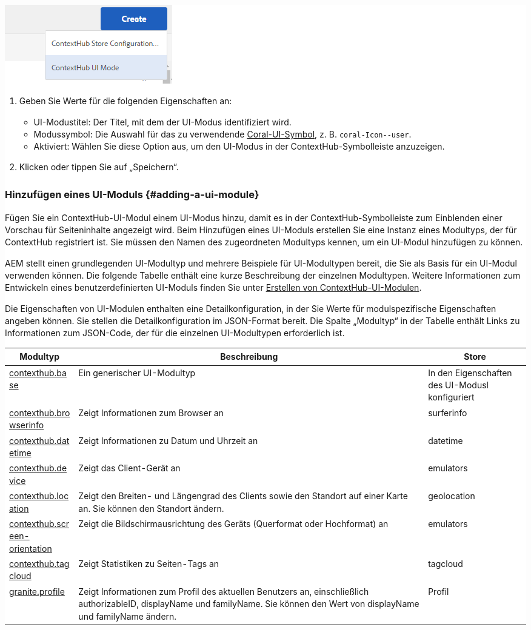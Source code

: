    ![chlimage_1-320](assets/chlimage_1-320.png)

1. Geben Sie Werte für die folgenden Eigenschaften an:

   * UI-Modustitel: Der Titel, mit dem der UI-Modus identifiziert wird.
   * Modussymbol: Die Auswahl für das zu verwendende [Coral-UI-Symbol](https://helpx.adobe.com/de/experience-manager/6-4/sites/developing/using/reference-materials/coral-ui/coralui3/Coral.Icon.html#availableIcons), z. B. `coral-Icon--user`.
   * Aktiviert: Wählen Sie diese Option aus, um den UI-Modus in der ContextHub-Symbolleiste anzuzeigen.

1. Klicken oder tippen Sie auf „Speichern“.

### Hinzufügen eines UI-Moduls {#adding-a-ui-module}

Fügen Sie ein ContextHub-UI-Modul einem UI-Modus hinzu, damit es in der ContextHub-Symbolleiste zum Einblenden einer Vorschau für Seiteninhalte angezeigt wird. Beim Hinzufügen eines UI-Moduls erstellen Sie eine Instanz eines Modultyps, der für ContextHub registriert ist. Sie müssen den Namen des zugeordneten Modultyps kennen, um ein UI-Modul hinzufügen zu können.

AEM stellt einen grundlegenden UI-Modultyp und mehrere Beispiele für UI-Modultypen bereit, die Sie als Basis für ein UI-Modul verwenden können. Die folgende Tabelle enthält eine kurze Beschreibung der einzelnen Modultypen. Weitere Informationen zum Entwickeln eines benutzerdefinierten UI-Moduls finden Sie unter [Erstellen von ContextHub-UI-Modulen](/help/sites-developing/ch-extend.md#creating-contexthub-ui-module-types).

Die Eigenschaften von UI-Modulen enthalten eine Detailkonfiguration, in der Sie Werte für modulspezifische Eigenschaften angeben können. Sie stellen die Detailkonfiguration im JSON-Format bereit. Die Spalte „Modultyp“ in der Tabelle enthält Links zu Informationen zum JSON-Code, der für die einzelnen UI-Modultypen erforderlich ist.

| Modultyp | Beschreibung | Store |
|---|---|---|
| [contexthub.base](/help/sites-developing/ch-samplemodules.md#contexthub-base-ui-module-type) | Ein generischer UI-Modultyp | In den Eigenschaften des UI-Modusl konfiguriert |
| [contexthub.browserinfo](/help/sites-developing/ch-samplemodules.md#contexthub-browserinfo-ui-module-type) | Zeigt Informationen zum Browser an | surferinfo |
| [contexthub.datetime](/help/sites-developing/ch-samplemodules.md#contexthub-datetime-ui-module-type) | Zeigt Informationen zu Datum und Uhrzeit an | datetime |
| [contexthub.device](/help/sites-developing/ch-samplemodules.md#contexthub-device-ui-module-type) | Zeigt das Client-Gerät an | emulators |
| [contexthub.location](/help/sites-developing/ch-samplemodules.md#contexthub-location-ui-module-type) | Zeigt den Breiten- und Längengrad des Clients sowie den Standort auf einer Karte an. Sie können den Standort ändern. | geolocation |
| [contexthub.screen-orientation](/help/sites-developing/ch-samplemodules.md#contexthub-screen-orientation-ui-module-type) | Zeigt die Bildschirmausrichtung des Geräts (Querformat oder Hochformat) an | emulators |
| [contexthub.tagcloud](/help/sites-developing/ch-samplemodules.md#contexthub-tagcloud-ui-module-type) | Zeigt Statistiken zu Seiten-Tags an | tagcloud |
| [granite.profile](/help/sites-developing/ch-samplemodules.md#granite-profile-ui-module-type) | Zeigt Informationen zum Profil des aktuellen Benutzers an, einschließlich authorizableID, displayName und familyName. Sie können den Wert von displayName und familyName ändern. | Profil |

